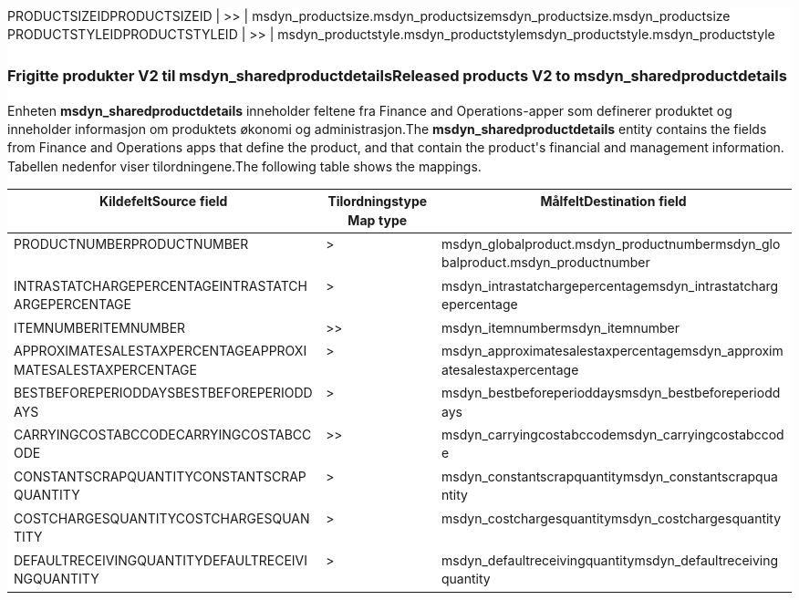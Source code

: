 <span data-ttu-id="e1c77-226">PRODUCTSIZEID</span><span class="sxs-lookup"><span data-stu-id="e1c77-226">PRODUCTSIZEID</span></span> | >> | <span data-ttu-id="e1c77-227">msdyn_productsize.msdyn_productsize</span><span class="sxs-lookup"><span data-stu-id="e1c77-227">msdyn_productsize.msdyn_productsize</span></span>
<span data-ttu-id="e1c77-228">PRODUCTSTYLEID</span><span class="sxs-lookup"><span data-stu-id="e1c77-228">PRODUCTSTYLEID</span></span> | >> | <span data-ttu-id="e1c77-229">msdyn_productstyle.msdyn_productstyle</span><span class="sxs-lookup"><span data-stu-id="e1c77-229">msdyn_productstyle.msdyn_productstyle</span></span>

### <a name="released-products-v2-to-msdyn_sharedproductdetails"></a><span data-ttu-id="e1c77-230">Frigitte produkter V2 til msdyn\_sharedproductdetails</span><span class="sxs-lookup"><span data-stu-id="e1c77-230">Released products V2 to msdyn\_sharedproductdetails</span></span>

<span data-ttu-id="e1c77-231">Enheten **msdyn\_sharedproductdetails** inneholder feltene fra Finance and Operations-apper som definerer produktet og inneholder informasjon om produktets økonomi og administrasjon.</span><span class="sxs-lookup"><span data-stu-id="e1c77-231">The **msdyn\_sharedproductdetails** entity contains the fields from Finance and Operations apps that define the product, and that contain the product's financial and management information.</span></span> <span data-ttu-id="e1c77-232">Tabellen nedenfor viser tilordningene.</span><span class="sxs-lookup"><span data-stu-id="e1c77-232">The following table shows the mappings.</span></span>

<span data-ttu-id="e1c77-233">Kildefelt</span><span class="sxs-lookup"><span data-stu-id="e1c77-233">Source field</span></span> | <span data-ttu-id="e1c77-234">Tilordningstype</span><span class="sxs-lookup"><span data-stu-id="e1c77-234">Map type</span></span> | <span data-ttu-id="e1c77-235">Målfelt</span><span class="sxs-lookup"><span data-stu-id="e1c77-235">Destination field</span></span>
---|---|---
<span data-ttu-id="e1c77-236">PRODUCTNUMBER</span><span class="sxs-lookup"><span data-stu-id="e1c77-236">PRODUCTNUMBER</span></span> | > | <span data-ttu-id="e1c77-237">msdyn_globalproduct.msdyn_productnumber</span><span class="sxs-lookup"><span data-stu-id="e1c77-237">msdyn_globalproduct.msdyn_productnumber</span></span>
<span data-ttu-id="e1c77-238">INTRASTATCHARGEPERCENTAGE</span><span class="sxs-lookup"><span data-stu-id="e1c77-238">INTRASTATCHARGEPERCENTAGE</span></span> | > | <span data-ttu-id="e1c77-239">msdyn_intrastatchargepercentage</span><span class="sxs-lookup"><span data-stu-id="e1c77-239">msdyn_intrastatchargepercentage</span></span>
<span data-ttu-id="e1c77-240">ITEMNUMBER</span><span class="sxs-lookup"><span data-stu-id="e1c77-240">ITEMNUMBER</span></span> | >> | <span data-ttu-id="e1c77-241">msdyn_itemnumber</span><span class="sxs-lookup"><span data-stu-id="e1c77-241">msdyn_itemnumber</span></span>
<span data-ttu-id="e1c77-242">APPROXIMATESALESTAXPERCENTAGE</span><span class="sxs-lookup"><span data-stu-id="e1c77-242">APPROXIMATESALESTAXPERCENTAGE</span></span> | > | <span data-ttu-id="e1c77-243">msdyn_approximatesalestaxpercentage</span><span class="sxs-lookup"><span data-stu-id="e1c77-243">msdyn_approximatesalestaxpercentage</span></span>
<span data-ttu-id="e1c77-244">BESTBEFOREPERIODDAYS</span><span class="sxs-lookup"><span data-stu-id="e1c77-244">BESTBEFOREPERIODDAYS</span></span> | > | <span data-ttu-id="e1c77-245">msdyn_bestbeforeperioddays</span><span class="sxs-lookup"><span data-stu-id="e1c77-245">msdyn_bestbeforeperioddays</span></span>
<span data-ttu-id="e1c77-246">CARRYINGCOSTABCCODE</span><span class="sxs-lookup"><span data-stu-id="e1c77-246">CARRYINGCOSTABCCODE</span></span> | >> | <span data-ttu-id="e1c77-247">msdyn_carryingcostabccode</span><span class="sxs-lookup"><span data-stu-id="e1c77-247">msdyn_carryingcostabccode</span></span>
<span data-ttu-id="e1c77-248">CONSTANTSCRAPQUANTITY</span><span class="sxs-lookup"><span data-stu-id="e1c77-248">CONSTANTSCRAPQUANTITY</span></span> | > | <span data-ttu-id="e1c77-249">msdyn_constantscrapquantity</span><span class="sxs-lookup"><span data-stu-id="e1c77-249">msdyn_constantscrapquantity</span></span>
<span data-ttu-id="e1c77-250">COSTCHARGESQUANTITY</span><span class="sxs-lookup"><span data-stu-id="e1c77-250">COSTCHARGESQUANTITY</span></span> | > | <span data-ttu-id="e1c77-251">msdyn_costchargesquantity</span><span class="sxs-lookup"><span data-stu-id="e1c77-251">msdyn_costchargesquantity</span></span>
<span data-ttu-id="e1c77-252">DEFAULTRECEIVINGQUANTITY</span><span class="sxs-lookup"><span data-stu-id="e1c77-252">DEFAULTRECEIVINGQUANTITY</span></span> | > | <span data-ttu-id="e1c77-253">msdyn_defaultreceivingquantity</span><span class="sxs-lookup"><span data-stu-id="e1c77-253">msdyn_defaultreceivingquantity</span></span>